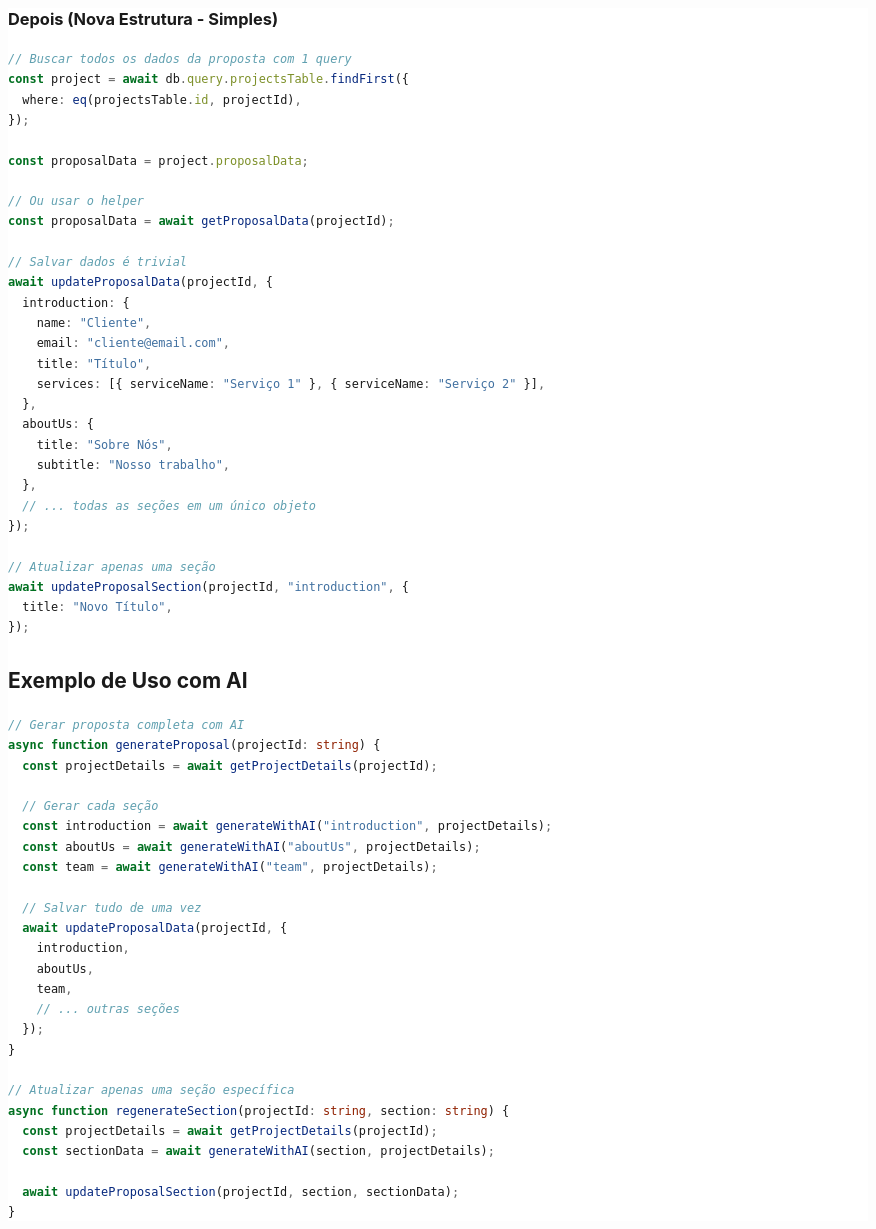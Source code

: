 ### Depois (Nova Estrutura - Simples)

```typescript
// Buscar todos os dados da proposta com 1 query
const project = await db.query.projectsTable.findFirst({
  where: eq(projectsTable.id, projectId),
});

const proposalData = project.proposalData;

// Ou usar o helper
const proposalData = await getProposalData(projectId);

// Salvar dados é trivial
await updateProposalData(projectId, {
  introduction: {
    name: "Cliente",
    email: "cliente@email.com",
    title: "Título",
    services: [{ serviceName: "Serviço 1" }, { serviceName: "Serviço 2" }],
  },
  aboutUs: {
    title: "Sobre Nós",
    subtitle: "Nosso trabalho",
  },
  // ... todas as seções em um único objeto
});

// Atualizar apenas uma seção
await updateProposalSection(projectId, "introduction", {
  title: "Novo Título",
});
```

## Exemplo de Uso com AI

```typescript
// Gerar proposta completa com AI
async function generateProposal(projectId: string) {
  const projectDetails = await getProjectDetails(projectId);

  // Gerar cada seção
  const introduction = await generateWithAI("introduction", projectDetails);
  const aboutUs = await generateWithAI("aboutUs", projectDetails);
  const team = await generateWithAI("team", projectDetails);

  // Salvar tudo de uma vez
  await updateProposalData(projectId, {
    introduction,
    aboutUs,
    team,
    // ... outras seções
  });
}

// Atualizar apenas uma seção específica
async function regenerateSection(projectId: string, section: string) {
  const projectDetails = await getProjectDetails(projectId);
  const sectionData = await generateWithAI(section, projectDetails);

  await updateProposalSection(projectId, section, sectionData);
}
```
